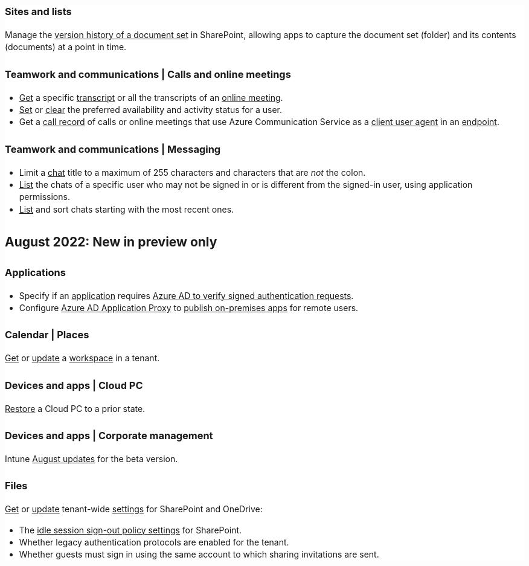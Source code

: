 ### Sites and lists
Manage the [version history of a document set](/graph/api/resources/documentsetversion) in SharePoint, allowing apps to capture the document set (folder) and its contents (documents) at a point in time.

### Teamwork and communications | Calls and online meetings
- [Get](/graph/api/calltranscript-get?view=graph-rest-beta&preserve-view=true) a specific [transcript](/graph/api/resources/calltranscript?view=graph-rest-beta&preserve-view=true) or all the transcripts of an [online meeting](/graph/api/resources/onlinemeeting?view=graph-rest-beta&preserve-view=true).
- [Set](/graph/api/presence-setuserpreferredpresence) or [clear](/graph/api/presence-clearuserpreferredpresence) the preferred availability and activity status for a user.
- Get a [call record](/graph/api/resources/callrecords-callrecord) of calls or online meetings that use Azure Communication Service as a [client user agent](/graph/api/resources/callrecords-clientuseragent) in an [endpoint](/graph/api/resources/callrecords-endpoint).

### Teamwork and communications | Messaging
- Limit a [chat](/graph/api/resources/chat) title to a maximum of 255 characters and characters that are _not_ the colon. 
- [List](/graph/api/chat-list) the chats of a specific user who may not be signed in or is different from the signed-in user, using application permissions.
- [List](/graph/api/chat-list) and sort chats starting with the most recent ones.


## August 2022: New in preview only

### Applications
- Specify if an [application](/graph/api/resources/application?view=graph-rest-beta&preserve-view=true) requires [Azure AD to verify signed authentication requests](/graph/api/resources/requestSignatureVerification?view=graph-rest-beta&preserve-view=true).
- Configure [Azure AD Application Proxy](/azure/active-directory/app-proxy/what-is-application-proxy) to [publish on-premises apps](/graph/api/resources/onPremisesPublishing?view=graph-rest-beta&preserve-view=true) for remote users.

### Calendar | Places
[Get](/graph/api/place-get?view=graph-rest-beta&preserve-view=true) or [update](/graph/api/place-update?view=graph-rest-beta&preserve-view=true) a [workspace](/graph/api/resources/workspace?view=graph-rest-beta&preserve-view=true) in a tenant.

### Devices and apps | Cloud PC
[Restore](/graph/api/cloudpc-restore?view=graph-rest-beta&preserve-view=true) a Cloud PC to a prior state.

### Devices and apps | Corporate management
Intune [August updates](https://developer.microsoft.com/en-us/graph/changelog/?search=&from=2022-08-01&to=2022-08-31) for the beta version.

### Files
[Get](/graph/api/sharepointsettings-get?view=graph-rest-beta&preserve-view=true) or [update](/graph/api/sharepointsettings-update?view=graph-rest-beta&preserve-view=true) tenant-wide [settings](/graph/api/resources/sharepointsettings?view=graph-rest-beta&preserve-view=true) for SharePoint and OneDrive:
- The [idle session sign-out policy settings](/graph/api/resources/idlesessionsignout?view=graph-rest-beta&preserve-view=true) for SharePoint.
- Whether legacy authentication protocols are enabled for the tenant.
- Whether guests must sign in using the same account to which sharing invitations are sent.
